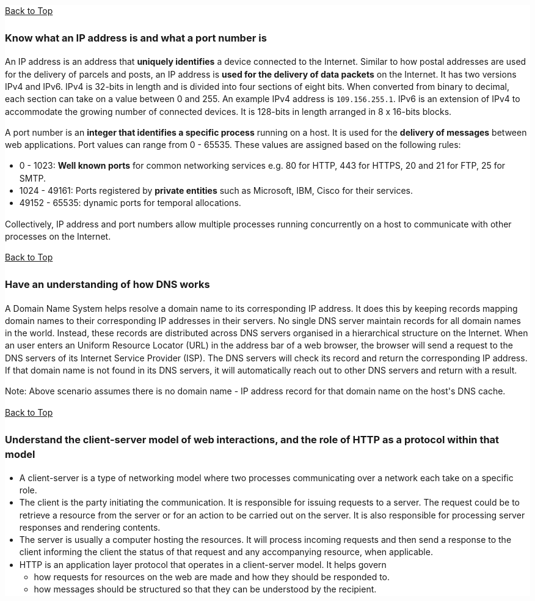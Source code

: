 [Back to Top](#section-links)


### Know what an IP address is and what a port number is
An IP address is an address that **uniquely identifies** a device connected to the Internet. Similar to how postal addresses are used for the delivery of parcels and posts, an IP address is **used for the delivery of data packets** on the Internet. It has two versions IPv4 and IPv6. IPv4 is 32-bits in length and is divided into four sections of eight bits. When converted from binary to decimal, each section can take on a value between 0 and 255. An example IPv4 address is `109.156.255.1`. IPv6 is an extension of IPv4 to accommodate the growing number of connected devices. It is 128-bits in length arranged in 8 x 16-bits blocks.

A port number is an **integer that identifies a specific process** running on a host. It is used for the **delivery of messages** between web applications. Port values can range from 0 - 65535. These values are assigned based on the following rules:
- 0 - 1023: **Well known ports** for common networking services e.g. 80 for HTTP, 443 for HTTPS, 20 and 21 for FTP, 25 for SMTP.
- 1024 - 49161: Ports registered by **private entities** such as Microsoft, IBM, Cisco for their services.
- 49152 - 65535: dynamic ports for temporal allocations.

Collectively, IP address and port numbers allow multiple processes running concurrently on a host to communicate with other processes on the Internet.

[Back to Top](#section-links)


### Have an understanding of how DNS works
A Domain Name System helps resolve a domain name to its corresponding IP address. It does this by keeping records mapping domain names to their corresponding IP addresses in their servers. No single DNS server maintain records for all domain names in the world. Instead, these records are distributed across DNS servers organised in a hierarchical structure on the Internet. When an user enters an Uniform Resource Locator (URL) in the address bar of a web browser, the browser will send a request to the DNS servers of its Internet Service Provider (ISP). The DNS servers will check its record and return the corresponding IP address. If that domain name is not found in its DNS servers, it will automatically reach out to other DNS servers and return with a result.

Note: Above scenario assumes there is no domain name - IP address record for that domain name on the host's DNS cache.

[Back to Top](#section-links)


### Understand the client-server model of web interactions, and the role of HTTP as a protocol within that model
- A client-server is a type of networking model where two processes communicating over a network each take on a specific role.
- The client is the party initiating the communication. It is responsible for issuing requests to a server. The request could be to retrieve a resource from the server or for an action to be carried out on the server. It is also responsible for processing server responses and rendering contents.
- The server is usually a computer hosting the resources. It will process incoming requests and then send a response to the client informing the client the status of that request and any accompanying resource, when applicable.
- HTTP is an application layer protocol that operates in a client-server model. It helps govern 
	- how requests for resources on the web are made and how they should be responded to.
	- how messages should be structured so that they can be understood by the recipient.
